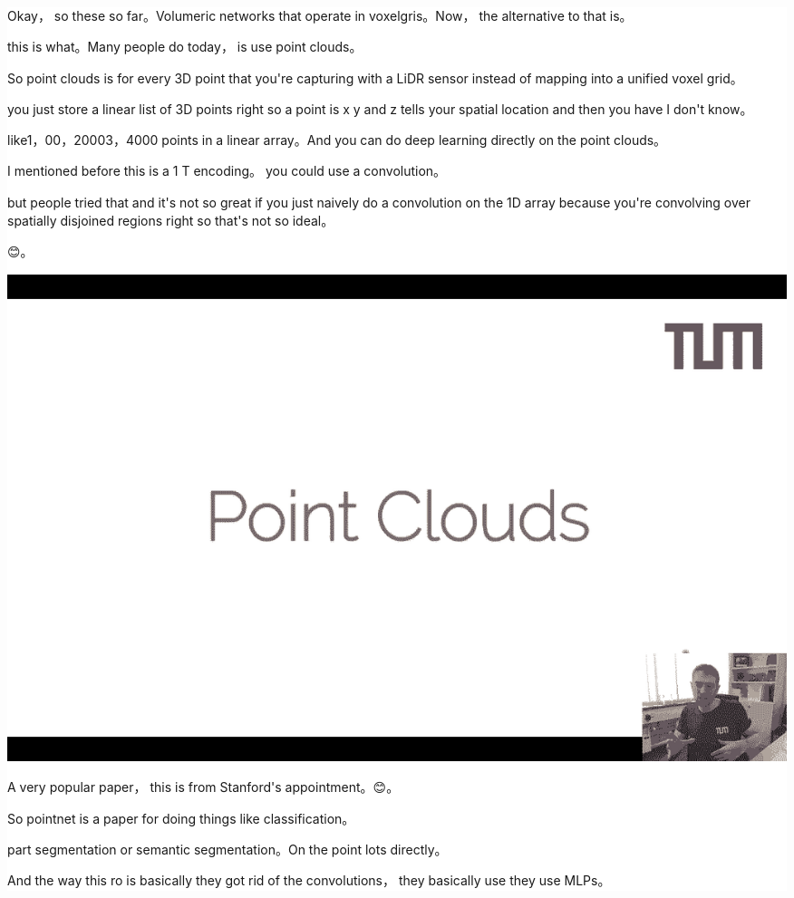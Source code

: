 Okay， so these so far。Volumeric networks that operate in voxelgris。Now， the alternative to that is。

 this is what。Many people do today， is use point clouds。

So point clouds is for every 3D point that you're capturing with a LiDR sensor instead of mapping into a unified voxel grid。

 you just store a linear list of 3D points right so a point is x y and z tells your spatial location and then you have I don't know。

 like1，00，20003，4000 points in a linear array。And you can do deep learning directly on the point clouds。

 I mentioned before this is a 1 T encoding。 you could use a convolution。

 but people tried that and it's not so great if you just naively do a convolution on the 1D array because you're convolving over spatially disjoined regions right so that's not so ideal。

😊。

![](img/d01848c02ede5ebfc9c01f50058ec02b_40.png)

A very popular paper， this is from Stanford's appointment。😊。

So pointnet is a paper for doing things like classification。

 part segmentation or semantic segmentation。On the point lots directly。

And the way this ro is basically they got rid of the convolutions， they basically use they use MLPs。
